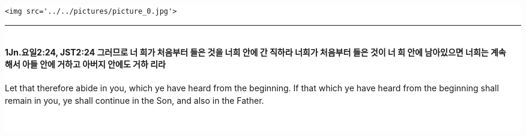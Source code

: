     <img src='../../pictures/picture_0.jpg'>
  </div>
</div>

---

<div class="columns">
  <div class="scriptures">
    <br>
    <div class="scripture">
      <b>1Jn.요일2:24, JST2:24 그러므로 너 희가 처음부터 들은 것을 너희 안에 간 직하라 너희가 처음부터 들은 것이 너 희 안에 남아있으면 너희는 계속해서 아들 안에 거하고 아버지 안에도 거하 리라 
      </b>
    </div>
    <br>
    <div class="scripture">Let that therefore abide in you, which ye have heard from the beginning. If that which ye have heard from the beginning shall remain in you, ye shall continue in the Son, and also in the Father. 
    </div>
    <br>
    <div class="scripture">
      <b>
      </b>
    </div>
    <br>
    <div class="scripture">
    </div>         
  </div>
  <div class="image-container">